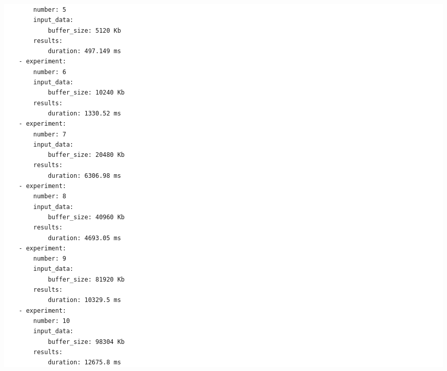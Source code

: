 ````
		number: 5
		input_data:
			buffer_size: 5120 Kb
		results:
			duration: 497.149 ms
	- experiment: 
		number: 6
		input_data:
			buffer_size: 10240 Kb
		results:
			duration: 1330.52 ms
	- experiment: 
		number: 7
		input_data:
			buffer_size: 20480 Kb
		results:
			duration: 6306.98 ms
	- experiment: 
		number: 8
		input_data:
			buffer_size: 40960 Kb
		results:
			duration: 4693.05 ms
	- experiment: 
		number: 9
		input_data:
			buffer_size: 81920 Kb
		results:
			duration: 10329.5 ms
	- experiment: 
		number: 10
		input_data:
			buffer_size: 98304 Kb
		results:
			duration: 12675.8 ms
````